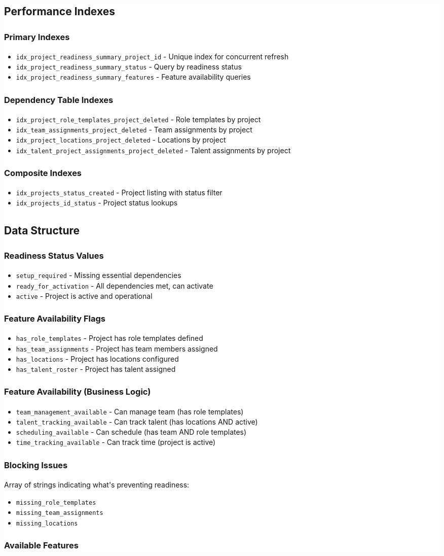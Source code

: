 ## Performance Indexes

### Primary Indexes

- `idx_project_readiness_summary_project_id` - Unique index for concurrent refresh
- `idx_project_readiness_summary_status` - Query by readiness status
- `idx_project_readiness_summary_features` - Feature availability queries

### Dependency Table Indexes

- `idx_project_role_templates_project_deleted` - Role templates by project
- `idx_team_assignments_project_deleted` - Team assignments by project
- `idx_project_locations_project_deleted` - Locations by project
- `idx_talent_project_assignments_project_deleted` - Talent assignments by project

### Composite Indexes

- `idx_projects_status_created` - Project listing with status filter
- `idx_projects_id_status` - Project status lookups

## Data Structure

### Readiness Status Values

- `setup_required` - Missing essential dependencies
- `ready_for_activation` - All dependencies met, can activate
- `active` - Project is active and operational

### Feature Availability Flags

- `has_role_templates` - Project has role templates defined
- `has_team_assignments` - Project has team members assigned
- `has_locations` - Project has locations configured
- `has_talent_roster` - Project has talent assigned

### Feature Availability (Business Logic)

- `team_management_available` - Can manage team (has role templates)
- `talent_tracking_available` - Can track talent (has locations AND active)
- `scheduling_available` - Can schedule (has team AND role templates)
- `time_tracking_available` - Can track time (project is active)

### Blocking Issues

Array of strings indicating what's preventing readiness:
- `missing_role_templates`
- `missing_team_assignments`
- `missing_locations`

### Available Features
